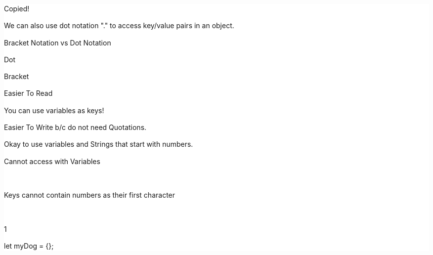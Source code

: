 Copied!

<span data-key="c1ff5c8ed84f42228044379f98ce8bf6"><span data-offset-key="c1ff5c8ed84f42228044379f98ce8bf6:0">We can also use </span><span data-offset-key="c1ff5c8ed84f42228044379f98ce8bf6:1"><span class="css-901oao css-16my406 r-b88u0q">dot notation</span></span><span data-offset-key="c1ff5c8ed84f42228044379f98ce8bf6:2"> </span><span data-offset-key="c1ff5c8ed84f42228044379f98ce8bf6:3"><span class="css-901oao css-16my406 r-b88u0q">"."</span></span><span data-offset-key="c1ff5c8ed84f42228044379f98ce8bf6:4"> to access key/value pairs in an object.</span></span>

<span data-key="9696431a51054eb69e86da8634e8ca52"><span data-offset-key="9696431a51054eb69e86da8634e8ca52:0"><span class="css-901oao css-16my406 r-b88u0q">Bracket Notation vs Dot Notation</span></span></span>

<span data-key="ac63c411a0534479b6962e979f5d532a"><span data-offset-key="ac63c411a0534479b6962e979f5d532a:0"><span class="css-901oao css-16my406 r-b88u0q">Dot</span></span></span>

<span data-key="00026f9a289d4f0a85f91a0470336167"><span data-offset-key="00026f9a289d4f0a85f91a0470336167:0"><span class="css-901oao css-16my406 r-b88u0q">Bracket</span></span></span>

<span data-key="fae33437766346df9810abecb3781242"><span data-offset-key="fae33437766346df9810abecb3781242:0">Easier To Read</span></span>

<span data-key="92ed6e0e73b74c18aed26e5fffba93cd"><span data-offset-key="92ed6e0e73b74c18aed26e5fffba93cd:0">You can use variables as keys!</span></span>

<span data-key="8694507d4a1a42279d62fc3ed1103b2a"><span data-offset-key="8694507d4a1a42279d62fc3ed1103b2a:0">Easier To Write b/c do not need Quotations.</span></span>

<span data-key="7a04f36bbfbf42e0ad0344d95c4860e0"><span data-offset-key="7a04f36bbfbf42e0ad0344d95c4860e0:0">Okay to use variables and Strings that start with numbers.</span></span>

<span data-key="ab1dc43e4369414684b34511a65e0036"><span data-offset-key="ab1dc43e4369414684b34511a65e0036:0">Cannot access with Variables</span></span>

<span data-key="c4b789182699441f9a62edb9b2bdb88b"><span data-offset-key="c4b789182699441f9a62edb9b2bdb88b:0"><span data-slate-zero-width="n">​</span></span></span>

<span data-key="648076387d614a2594212f2a46ee02cb"><span data-offset-key="648076387d614a2594212f2a46ee02cb:0">Keys cannot contain numbers as their first character</span></span>

<span data-key="13f04557032149049f5829628ab59e28"><span data-offset-key="13f04557032149049f5829628ab59e28:0"><span data-slate-zero-width="n">​</span></span></span>

1

<span data-key="7b8d5111e3dd4fc1a0fcdb0e28fd3ad2"><span data-offset-key="7b8d5111e3dd4fc1a0fcdb0e28fd3ad2:0"><span class="css-901oao css-16my406"><span class="css-901oao css-16my406"><span class="css-901oao css-16my406 r-1190u7d">let</span></span></span></span><span data-offset-key="7b8d5111e3dd4fc1a0fcdb0e28fd3ad2:1"><span class="css-901oao css-16my406"><span class="css-901oao css-16my406"><span class="css-901oao css-16my406"> myDog </span></span></span></span><span data-offset-key="7b8d5111e3dd4fc1a0fcdb0e28fd3ad2:2"><span class="css-901oao css-16my406"><span class="css-901oao css-16my406"><span class="css-901oao css-16my406 r-1wck8a6">=</span></span></span></span><span data-offset-key="7b8d5111e3dd4fc1a0fcdb0e28fd3ad2:3"><span class="css-901oao css-16my406"><span class="css-901oao css-16my406"><span class="css-901oao css-16my406"> </span></span></span></span><span data-offset-key="7b8d5111e3dd4fc1a0fcdb0e28fd3ad2:4"><span class="css-901oao css-16my406"><span class="css-901oao css-16my406"><span class="css-901oao css-16my406 r-cc4kyd">{</span></span></span></span><span data-offset-key="7b8d5111e3dd4fc1a0fcdb0e28fd3ad2:5"><span class="css-901oao css-16my406"><span class="css-901oao css-16my406"><span class="css-901oao css-16my406 r-cc4kyd">}</span></span></span></span><span data-offset-key="7b8d5111e3dd4fc1a0fcdb0e28fd3ad2:6"><span class="css-901oao css-16my406"><span class="css-901oao css-16my406"><span class="css-901oao css-16my406 r-cc4kyd">;</span></span></span></span></span>
